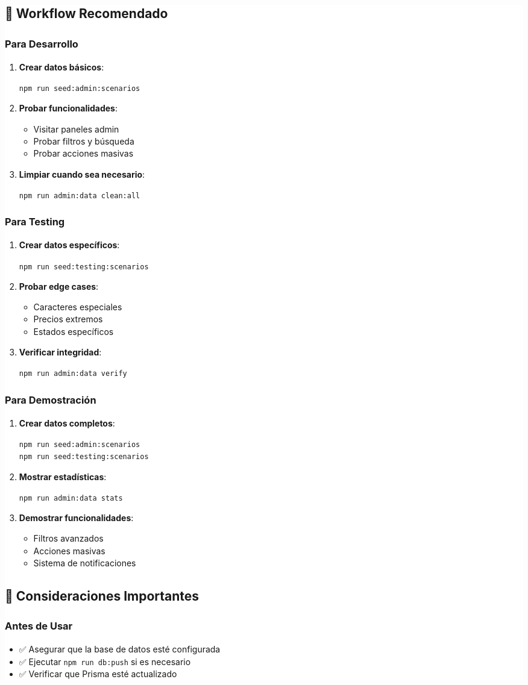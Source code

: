 ## 📝 **Workflow Recomendado**

### **Para Desarrollo**
1. **Crear datos básicos**:
   ```bash
   npm run seed:admin:scenarios
   ```

2. **Probar funcionalidades**:
   - Visitar paneles admin
   - Probar filtros y búsqueda
   - Probar acciones masivas

3. **Limpiar cuando sea necesario**:
   ```bash
   npm run admin:data clean:all
   ```

### **Para Testing**
1. **Crear datos específicos**:
   ```bash
   npm run seed:testing:scenarios
   ```

2. **Probar edge cases**:
   - Caracteres especiales
   - Precios extremos
   - Estados específicos

3. **Verificar integridad**:
   ```bash
   npm run admin:data verify
   ```

### **Para Demostración**
1. **Crear datos completos**:
   ```bash
   npm run seed:admin:scenarios
   npm run seed:testing:scenarios
   ```

2. **Mostrar estadísticas**:
   ```bash
   npm run admin:data stats
   ```

3. **Demostrar funcionalidades**:
   - Filtros avanzados
   - Acciones masivas
   - Sistema de notificaciones

## 🚨 **Consideraciones Importantes**

### **Antes de Usar**
- ✅ Asegurar que la base de datos esté configurada
- ✅ Ejecutar `npm run db:push` si es necesario
- ✅ Verificar que Prisma esté actualizado
